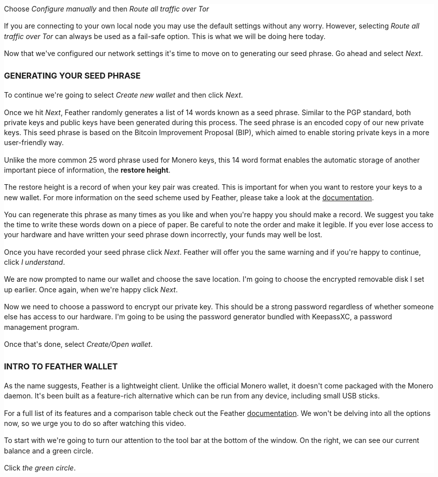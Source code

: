 Choose *Configure manually* and then *Route all traffic over Tor*

If you are connecting to your own local node you may use the default settings without any worry. However, selecting *Route all traffic over Tor* can always be used as a fail-safe option. This is what we will be doing here today.

Now that we've configured our network settings it's time to move on to generating our seed phrase. Go ahead and select *Next*.


### GENERATING YOUR SEED PHRASE

To continue we're going to select *Create new wallet* and then click *Next*.

Once we hit *Next*, Feather randomly generates a list of 14 words known as a seed phrase. Similar to the PGP standard, both private keys and public keys have been generated during this process. The seed phrase is an encoded copy of our new private keys. This seed phrase is based on the Bitcoin Improvement Proposal (BIP), which aimed to enable storing private keys in a more user-friendly way.

Unlike the more common 25 word phrase used for Monero keys, this 14 word format enables the automatic storage of another important piece of information, the **restore height**. 

The restore height is a record of when your key pair was created. This is important for when you want to restore your keys to a new wallet. For more information on the seed scheme used by Feather, please take a look at the [documentation](https://docs.featherwallet.org/guides/seed-scheme).

You can regenerate this phrase as many times as you like and when you're happy you should make a record. We suggest you take the time to write these words down on a piece of paper. Be careful to note the order and make it legible. If you ever lose access to your hardware and have written your seed phrase down incorrectly, your funds may well be lost.

Once you have recorded your seed phrase click *Next*. Feather will offer you the same warning and if you're happy to continue, click *I understand*.

We are now prompted to name our wallet and choose the save location. I'm going to choose the encrypted removable disk I set up earlier. Once again, when we're happy click *Next*.

Now we need to choose a password to encrypt our private key. This should be a strong password regardless of whether someone else has access to our hardware. I'm going to be using the password generator bundled with KeepassXC, a password management program.

Once that's done, select *Create/Open wallet*.


### INTRO TO FEATHER WALLET

As the name suggests, Feather is a lightweight client. Unlike the official Monero wallet, it doesn't come packaged with the Monero daemon. It's been built as a feature-rich alternative which can be run from any device, including small USB sticks.

For a full list of its features and a comparison table check out the Feather [documentation](https://docs.featherwallet.org/guides/features). We won't be delving into all the options now, so we urge you to do so after watching this video.

To start with we're going to turn our attention to the tool bar at the bottom of the window. On the right, we can see our current balance and a green circle. 

Click *the green circle*. 
